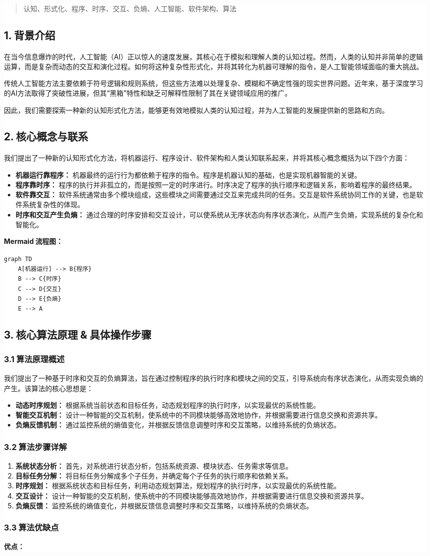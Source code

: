 > 认知、形式化、程序、时序、交互、负熵、人工智能、软件架构、算法

## 1. 背景介绍

在当今信息爆炸的时代，人工智能（AI）正以惊人的速度发展，其核心在于模拟和理解人类的认知过程。然而，人类的认知并非简单的逻辑运算，而是复杂而动态的交互和演化过程。如何将这种复杂性形式化，并将其转化为机器可理解的指令，是人工智能领域面临的重大挑战。

传统人工智能方法主要依赖于符号逻辑和规则系统，但这些方法难以处理复杂、模糊和不确定性强的现实世界问题。近年来，基于深度学习的AI方法取得了突破性进展，但其“黑箱”特性和缺乏可解释性限制了其在关键领域应用的推广。

因此，我们需要探索一种新的认知形式化方法，能够更有效地模拟人类的认知过程，并为人工智能的发展提供新的思路和方向。

## 2. 核心概念与联系

我们提出了一种新的认知形式化方法，将机器运行、程序设计、软件架构和人类认知联系起来，并将其核心概念概括为以下四个方面：

* **机器运行靠程序：** 机器最终的运行行为都依赖于程序的指令。程序是机器认知的基础，也是实现机器智能的关键。
* **程序靠时序：** 程序的执行并非孤立的，而是按照一定的时序进行。时序决定了程序的执行顺序和逻辑关系，影响着程序的最终结果。
* **软件靠交互：** 软件系统通常由多个模块组成，这些模块之间需要通过交互来完成共同的任务。交互是软件系统协同工作的关键，也是软件系统复杂性的体现。
* **时序和交互产生负熵：** 通过合理的时序安排和交互设计，可以使系统从无序状态向有序状态演化，从而产生负熵，实现系统的复杂化和智能化。

**Mermaid 流程图：**

```mermaid
graph TD
    A[机器运行] --> B{程序}
    B --> C{时序}
    C --> D{交互}
    D --> E{负熵}
    E --> A
```

## 3. 核心算法原理 & 具体操作步骤

### 3.1  算法原理概述

我们提出了一种基于时序和交互的负熵算法，旨在通过控制程序的执行时序和模块之间的交互，引导系统向有序状态演化，从而实现负熵的产生。该算法的核心思想是：

* **动态时序规划：** 根据系统当前状态和目标任务，动态规划程序的执行时序，以实现最优的系统性能。
* **智能交互机制：** 设计一种智能的交互机制，使系统中的不同模块能够高效地协作，并根据需要进行信息交换和资源共享。
* **负熵反馈机制：** 通过监控系统的熵值变化，并根据反馈信息调整时序和交互策略，以维持系统的负熵状态。

### 3.2  算法步骤详解

1. **系统状态分析：** 首先，对系统进行状态分析，包括系统资源、模块状态、任务需求等信息。
2. **目标任务分解：** 将目标任务分解成多个子任务，并确定每个子任务的执行顺序和依赖关系。
3. **时序规划：** 根据系统状态和目标任务，利用动态规划算法，规划程序的执行时序，以实现最优的系统性能。
4. **交互设计：** 设计一种智能的交互机制，使系统中的不同模块能够高效地协作，并根据需要进行信息交换和资源共享。
5. **负熵反馈：** 监控系统的熵值变化，并根据反馈信息调整时序和交互策略，以维持系统的负熵状态。

### 3.3  算法优缺点

**优点：**
